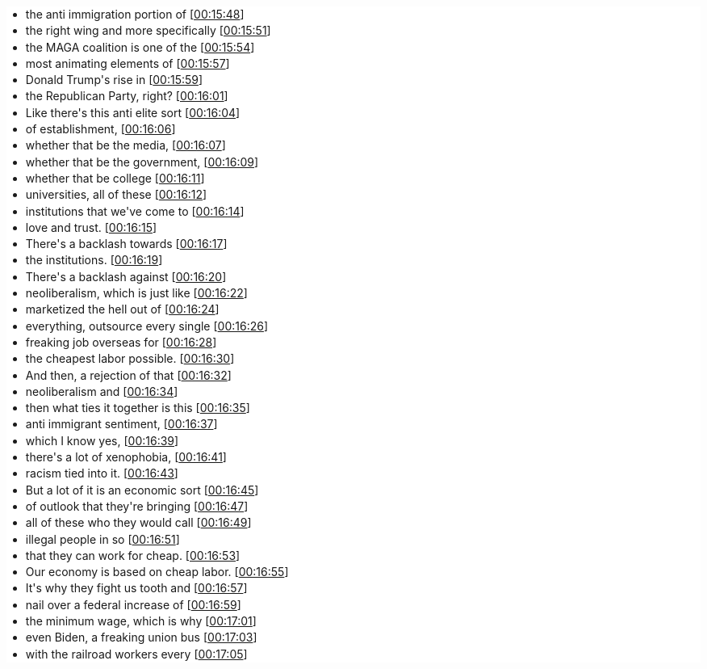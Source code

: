 *  the anti immigration portion of [[00:15:48](https://www.youtube.com/watch?v=9S5KEZAnLms&t=948.6800000000001s)]
*  the right wing and more specifically [[00:15:51](https://www.youtube.com/watch?v=9S5KEZAnLms&t=951.2s)]
*  the MAGA coalition is one of the [[00:15:54](https://www.youtube.com/watch?v=9S5KEZAnLms&t=954.32s)]
*  most animating elements of [[00:15:57](https://www.youtube.com/watch?v=9S5KEZAnLms&t=957.0s)]
*  Donald Trump's rise in [[00:15:59](https://www.youtube.com/watch?v=9S5KEZAnLms&t=959.5999999999999s)]
*  the Republican Party, right? [[00:16:01](https://www.youtube.com/watch?v=9S5KEZAnLms&t=961.3599999999999s)]
*  Like there's this anti elite sort [[00:16:04](https://www.youtube.com/watch?v=9S5KEZAnLms&t=964.0s)]
*  of establishment, [[00:16:06](https://www.youtube.com/watch?v=9S5KEZAnLms&t=966.0799999999999s)]
*  whether that be the media, [[00:16:07](https://www.youtube.com/watch?v=9S5KEZAnLms&t=967.4s)]
*  whether that be the government, [[00:16:09](https://www.youtube.com/watch?v=9S5KEZAnLms&t=969.0799999999999s)]
*  whether that be college [[00:16:11](https://www.youtube.com/watch?v=9S5KEZAnLms&t=971.04s)]
*  universities, all of these [[00:16:12](https://www.youtube.com/watch?v=9S5KEZAnLms&t=972.4399999999999s)]
*  institutions that we've come to [[00:16:14](https://www.youtube.com/watch?v=9S5KEZAnLms&t=974.0799999999999s)]
*  love and trust. [[00:16:15](https://www.youtube.com/watch?v=9S5KEZAnLms&t=975.9599999999999s)]
*  There's a backlash towards [[00:16:17](https://www.youtube.com/watch?v=9S5KEZAnLms&t=977.64s)]
*  the institutions. [[00:16:19](https://www.youtube.com/watch?v=9S5KEZAnLms&t=979.3199999999999s)]
*  There's a backlash against [[00:16:20](https://www.youtube.com/watch?v=9S5KEZAnLms&t=980.76s)]
*  neoliberalism, which is just like [[00:16:22](https://www.youtube.com/watch?v=9S5KEZAnLms&t=982.3599999999999s)]
*  marketized the hell out of [[00:16:24](https://www.youtube.com/watch?v=9S5KEZAnLms&t=984.4399999999999s)]
*  everything, outsource every single [[00:16:26](https://www.youtube.com/watch?v=9S5KEZAnLms&t=986.0799999999999s)]
*  freaking job overseas for [[00:16:28](https://www.youtube.com/watch?v=9S5KEZAnLms&t=988.36s)]
*  the cheapest labor possible. [[00:16:30](https://www.youtube.com/watch?v=9S5KEZAnLms&t=990.08s)]
*  And then, a rejection of that [[00:16:32](https://www.youtube.com/watch?v=9S5KEZAnLms&t=992.0s)]
*  neoliberalism and [[00:16:34](https://www.youtube.com/watch?v=9S5KEZAnLms&t=994.16s)]
*  then what ties it together is this [[00:16:35](https://www.youtube.com/watch?v=9S5KEZAnLms&t=995.36s)]
*  anti immigrant sentiment, [[00:16:37](https://www.youtube.com/watch?v=9S5KEZAnLms&t=997.76s)]
*  which I know yes, [[00:16:39](https://www.youtube.com/watch?v=9S5KEZAnLms&t=999.84s)]
*  there's a lot of xenophobia, [[00:16:41](https://www.youtube.com/watch?v=9S5KEZAnLms&t=1001.08s)]
*  racism tied into it. [[00:16:43](https://www.youtube.com/watch?v=9S5KEZAnLms&t=1003.2s)]
*  But a lot of it is an economic sort [[00:16:45](https://www.youtube.com/watch?v=9S5KEZAnLms&t=1005.0s)]
*  of outlook that they're bringing [[00:16:47](https://www.youtube.com/watch?v=9S5KEZAnLms&t=1007.28s)]
*  all of these who they would call [[00:16:49](https://www.youtube.com/watch?v=9S5KEZAnLms&t=1009.64s)]
*  illegal people in so [[00:16:51](https://www.youtube.com/watch?v=9S5KEZAnLms&t=1011.84s)]
*  that they can work for cheap. [[00:16:53](https://www.youtube.com/watch?v=9S5KEZAnLms&t=1013.3000000000001s)]
*  Our economy is based on cheap labor. [[00:16:55](https://www.youtube.com/watch?v=9S5KEZAnLms&t=1015.5600000000001s)]
*  It's why they fight us tooth and [[00:16:57](https://www.youtube.com/watch?v=9S5KEZAnLms&t=1017.6s)]
*  nail over a federal increase of [[00:16:59](https://www.youtube.com/watch?v=9S5KEZAnLms&t=1019.52s)]
*  the minimum wage, which is why [[00:17:01](https://www.youtube.com/watch?v=9S5KEZAnLms&t=1021.5600000000001s)]
*  even Biden, a freaking union bus [[00:17:03](https://www.youtube.com/watch?v=9S5KEZAnLms&t=1023.5600000000001s)]
*  with the railroad workers every [[00:17:05](https://www.youtube.com/watch?v=9S5KEZAnLms&t=1025.76s)]